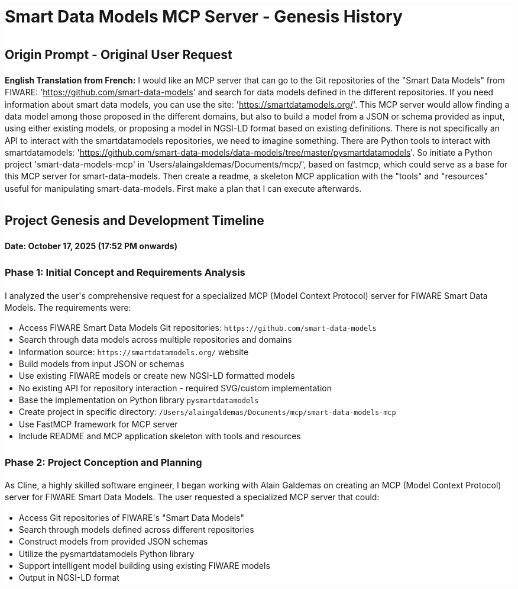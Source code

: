 # Smart Data Models MCP Server - Genesis History

## Origin Prompt - Original User Request

**English Translation from French:** I would like an MCP server that can go to the Git repositories of the "Smart Data Models" from FIWARE: 'https://github.com/smart-data-models' and search for data models defined in the different repositories. If you need information about smart data models, you can use the site: 'https://smartdatamodels.org/'. This MCP server would allow finding a data model among those proposed in the different domains, but also to build a model from a JSON or schema provided as input, using either existing models, or proposing a model in NGSI-LD format based on existing definitions. There is not specifically an API to interact with the smartdatamodels repositories, we need to imagine something. There are Python tools to interact with smartdatamodels: 'https://github.com/smart-data-models/data-models/tree/master/pysmartdatamodels'. So initiate a Python project 'smart-data-models-mcp' in 'Users/alaingaldemas/Documents/mcp/', based on fastmcp, which could serve as a base for this MCP server for smart-data-models. Then create a readme, a skeleton MCP application with the "tools" and "resources" useful for manipulating smart-data-models. First make a plan that I can execute afterwards.

## Project Genesis and Development Timeline

**Date: October 17, 2025 (17:52 PM onwards)**

### Phase 1: Initial Concept and Requirements Analysis

I analyzed the user's comprehensive request for a specialized MCP (Model Context Protocol) server for FIWARE Smart Data Models. The requirements were:

- Access FIWARE Smart Data Models Git repositories: `https://github.com/smart-data-models`
- Search through data models across multiple repositories and domains
- Information source: `https://smartdatamodels.org/` website
- Build models from input JSON or schemas
- Use existing FIWARE models or create new NGSI-LD formatted models
- No existing API for repository interaction - required SVG/custom implementation
- Base the implementation on Python library `pysmartdatamodels`
- Create project in specific directory: `/Users/alaingaldemas/Documents/mcp/smart-data-models-mcp`
- Use FastMCP framework for MCP server
- Include README and MCP application skeleton with tools and resources

### Phase 2: Project Conception and Planning

As Cline, a highly skilled software engineer, I began working with Alain Galdemas on creating an MCP (Model Context Protocol) server for FIWARE Smart Data Models. The user requested a specialized MCP server that could:

- Access Git repositories of FIWARE's "Smart Data Models"
- Search through models defined across different repositories
- Construct models from provided JSON schemas
- Utilize the pysmartdatamodels Python library
- Support intelligent model building using existing FIWARE models
- Output in NGSI-LD format
